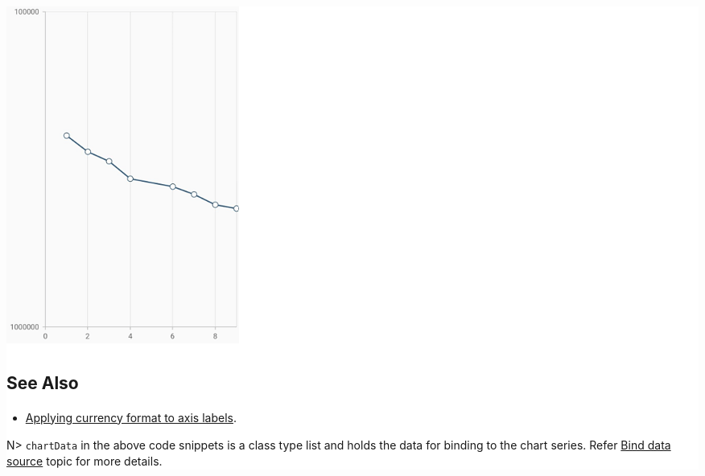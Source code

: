 ![Inversed logarithmic axis](images/axis-types/inversed-logarithmic.png) 

## See Also

* [Applying currency format to axis labels](https://www.syncfusion.com/kb/11519/how-to-apply-the-currency-format-to-the-axis-labels-sfcartesianchart).

N> `chartData` in the above code snippets is a class type list and holds the data for binding to the chart series. Refer [Bind data source](https://help.syncfusion.com/flutter/cartesian-charts/getting-started#bind-data-source) topic for more details.